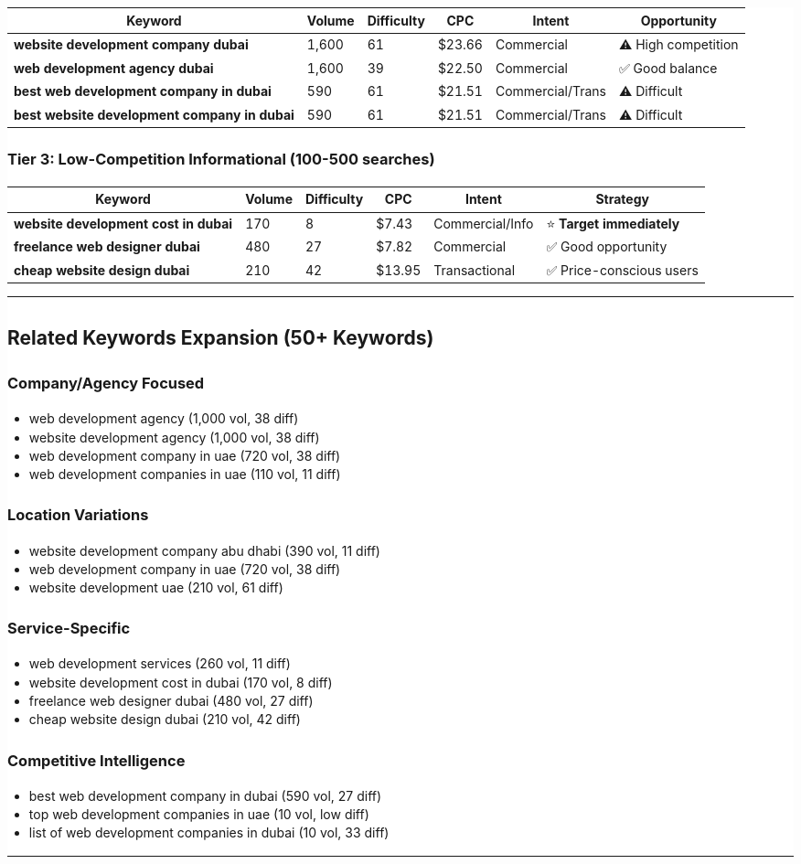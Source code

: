 | Keyword                                       | Volume | Difficulty | CPC    | Intent           | Opportunity         |
| --------------------------------------------- | ------ | ---------- | ------ | ---------------- | ------------------- |
| **website development company dubai**         | 1,600  | 61         | $23.66 | Commercial       | ⚠️ High competition |
| **web development agency dubai**              | 1,600  | 39         | $22.50 | Commercial       | ✅ Good balance     |
| **best web development company in dubai**     | 590    | 61         | $21.51 | Commercial/Trans | ⚠️ Difficult        |
| **best website development company in dubai** | 590    | 61         | $21.51 | Commercial/Trans | ⚠️ Difficult        |

### **Tier 3: Low-Competition Informational (100-500 searches)**

| Keyword                               | Volume | Difficulty | CPC    | Intent          | Strategy                  |
| ------------------------------------- | ------ | ---------- | ------ | --------------- | ------------------------- |
| **website development cost in dubai** | 170    | 8          | $7.43  | Commercial/Info | ⭐ **Target immediately** |
| **freelance web designer dubai**      | 480    | 27         | $7.82  | Commercial      | ✅ Good opportunity       |
| **cheap website design dubai**        | 210    | 42         | $13.95 | Transactional   | ✅ Price-conscious users  |

---

## Related Keywords Expansion (50+ Keywords)

### **Company/Agency Focused**

- web development agency (1,000 vol, 38 diff)
- website development agency (1,000 vol, 38 diff)
- web development company in uae (720 vol, 38 diff)
- web development companies in uae (110 vol, 11 diff)

### **Location Variations**

- website development company abu dhabi (390 vol, 11 diff)
- web development company in uae (720 vol, 38 diff)
- website development uae (210 vol, 61 diff)

### **Service-Specific**

- web development services (260 vol, 11 diff)
- website development cost in dubai (170 vol, 8 diff)
- freelance web designer dubai (480 vol, 27 diff)
- cheap website design dubai (210 vol, 42 diff)

### **Competitive Intelligence**

- best web development company in dubai (590 vol, 27 diff)
- top web development companies in uae (10 vol, low diff)
- list of web development companies in dubai (10 vol, 33 diff)

---
